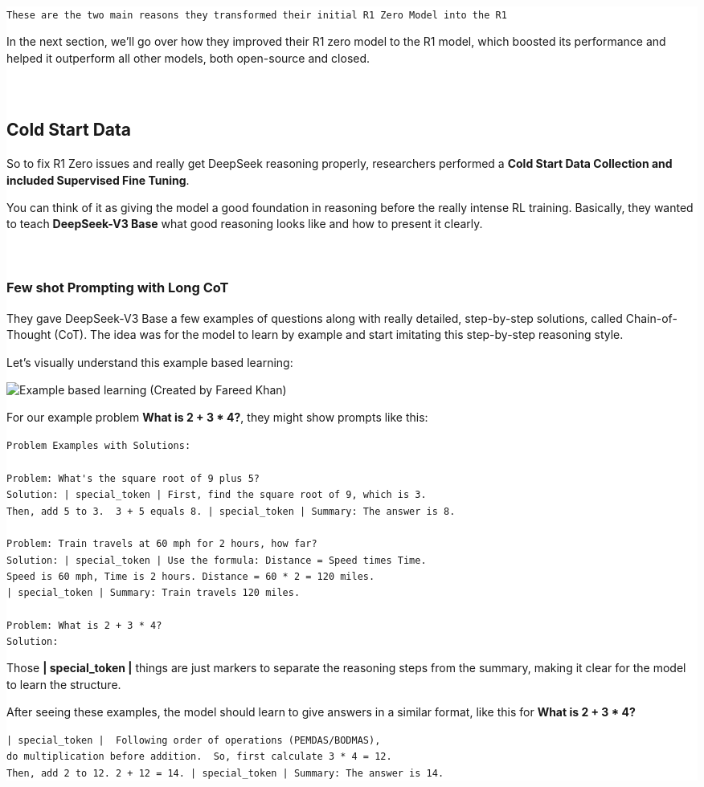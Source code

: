 ```
These are the two main reasons they transformed their initial R1 Zero Model into the R1
```

In the next section, we’ll go over how they improved their R1 zero model to the R1 model, which boosted its performance and helped it outperform all other models, both open-source and closed.

<br>

## Cold Start Data

So to fix R1 Zero issues and really get DeepSeek reasoning properly, researchers performed a **Cold Start Data Collection and included Supervised Fine Tuning**.

You can think of it as giving the model a good foundation in reasoning before the really intense RL training. Basically, they wanted to teach **DeepSeek-V3 Base** what good reasoning looks like and how to present it clearly.

<br>

### Few shot Prompting with Long CoT

They gave DeepSeek-V3 Base a few examples of questions along with really detailed, step-by-step solutions, called Chain-of-Thought (CoT). The idea was for the model to learn by example and start imitating this step-by-step reasoning style.

Let’s visually understand this example based learning:

![Example based learning (Created by [Fareed Khan](undefined))](https://cdn-images-1.medium.com/max/4538/1*FKdNu3NPVXZ9J4oczjDgyw.png)

For our example problem **What is 2 + 3 * 4?**, they might show prompts like this:
```
Problem Examples with Solutions:

Problem: What's the square root of 9 plus 5?
Solution: | special_token | First, find the square root of 9, which is 3. 
Then, add 5 to 3.  3 + 5 equals 8. | special_token | Summary: The answer is 8.

Problem: Train travels at 60 mph for 2 hours, how far?
Solution: | special_token | Use the formula: Distance = Speed times Time. 
Speed is 60 mph, Time is 2 hours. Distance = 60 * 2 = 120 miles. 
| special_token | Summary: Train travels 120 miles.

Problem: What is 2 + 3 * 4?
Solution:
```
Those **| special_token |** things are just markers to separate the reasoning steps from the summary, making it clear for the model to learn the structure. 

After seeing these examples, the model should learn to give answers in a similar format, like this for **What is 2 + 3 * 4?**
```
| special_token |  Following order of operations (PEMDAS/BODMAS), 
do multiplication before addition.  So, first calculate 3 * 4 = 12. 
Then, add 2 to 12. 2 + 12 = 14. | special_token | Summary: The answer is 14.
```
